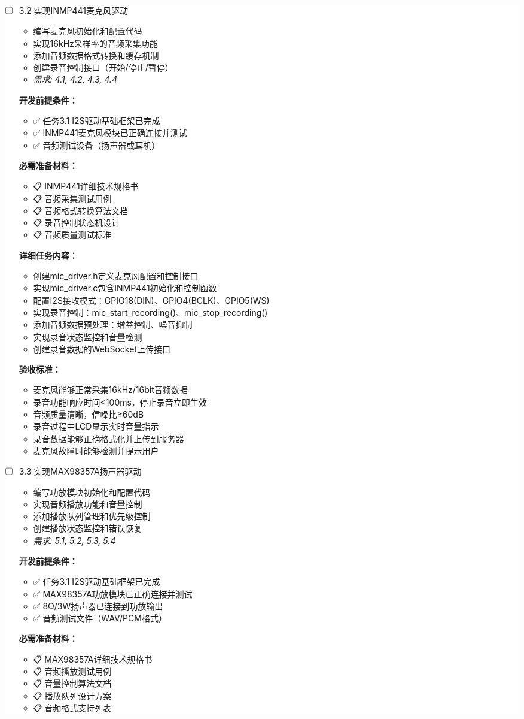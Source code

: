   - [ ] 3.2 实现INMP441麦克风驱动
    - 编写麦克风初始化和配置代码
    - 实现16kHz采样率的音频采集功能
    - 添加音频数据格式转换和缓存机制
    - 创建录音控制接口（开始/停止/暂停）
    - _需求: 4.1, 4.2, 4.3, 4.4_

    **开发前提条件：**
    - ✅ 任务3.1 I2S驱动基础框架已完成
    - ✅ INMP441麦克风模块已正确连接并测试
    - ✅ 音频测试设备（扬声器或耳机）

    **必需准备材料：**
    - 📋 INMP441详细技术规格书
    - 📋 音频采集测试用例
    - 📋 音频格式转换算法文档
    - 📋 录音控制状态机设计
    - 📋 音频质量测试标准

    **详细任务内容：**
    - 创建mic_driver.h定义麦克风配置和控制接口
    - 实现mic_driver.c包含INMP441初始化和控制函数
    - 配置I2S接收模式：GPIO18(DIN)、GPIO4(BCLK)、GPIO5(WS)
    - 实现录音控制：mic_start_recording()、mic_stop_recording()
    - 添加音频数据预处理：增益控制、噪音抑制
    - 实现录音状态监控和音量检测
    - 创建录音数据的WebSocket上传接口

    **验收标准：**
    - 麦克风能够正常采集16kHz/16bit音频数据
    - 录音功能响应时间<100ms，停止录音立即生效
    - 音频质量清晰，信噪比≥60dB
    - 录音过程中LCD显示实时音量指示
    - 录音数据能够正确格式化并上传到服务器
    - 麦克风故障时能够检测并提示用户

  - [ ] 3.3 实现MAX98357A扬声器驱动
    - 编写功放模块初始化和配置代码
    - 实现音频播放功能和音量控制
    - 添加播放队列管理和优先级控制
    - 创建播放状态监控和错误恢复
    - _需求: 5.1, 5.2, 5.3, 5.4_

    **开发前提条件：**
    - ✅ 任务3.1 I2S驱动基础框架已完成
    - ✅ MAX98357A功放模块已正确连接并测试
    - ✅ 8Ω/3W扬声器已连接到功放输出
    - ✅ 音频测试文件（WAV/PCM格式）

    **必需准备材料：**
    - 📋 MAX98357A详细技术规格书
    - 📋 音频播放测试用例
    - 📋 音量控制算法文档
    - 📋 播放队列设计方案
    - 📋 音频格式支持列表

